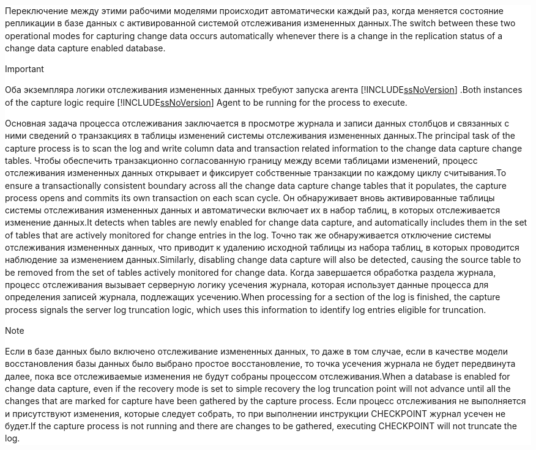  <span data-ttu-id="6c96f-201">Переключение между этими рабочими моделями происходит автоматически каждый раз, когда меняется состояние репликации в базе данных с активированной системой отслеживания измененных данных.</span><span class="sxs-lookup"><span data-stu-id="6c96f-201">The switch between these two operational modes for capturing change data occurs automatically whenever there is a change in the replication status of a change data capture enabled database.</span></span>  
  
> [!IMPORTANT]  
>  <span data-ttu-id="6c96f-202">Оба экземпляра логики отслеживания измененных данных требуют запуска агента [!INCLUDE[ssNoVersion](../../includes/ssnoversion-md.md)] .</span><span class="sxs-lookup"><span data-stu-id="6c96f-202">Both instances of the capture logic require [!INCLUDE[ssNoVersion](../../includes/ssnoversion-md.md)] Agent to be running for the process to execute.</span></span>  
  
 <span data-ttu-id="6c96f-203">Основная задача процесса отслеживания заключается в просмотре журнала и записи данных столбцов и связанных с ними сведений о транзакциях в таблицы изменений системы отслеживания измененных данных.</span><span class="sxs-lookup"><span data-stu-id="6c96f-203">The principal task of the capture process is to scan the log and write column data and transaction related information to the change data capture change tables.</span></span> <span data-ttu-id="6c96f-204">Чтобы обеспечить транзакционно согласованную границу между всеми таблицами изменений, процесс отслеживания измененных данных открывает и фиксирует собственные транзакции по каждому циклу считывания.</span><span class="sxs-lookup"><span data-stu-id="6c96f-204">To ensure a transactionally consistent boundary across all the change data capture change tables that it populates, the capture process opens and commits its own transaction on each scan cycle.</span></span> <span data-ttu-id="6c96f-205">Он обнаруживает вновь активированные таблицы системы отслеживания измененных данных и автоматически включает их в набор таблиц, в которых отслеживается изменение данных.</span><span class="sxs-lookup"><span data-stu-id="6c96f-205">It detects when tables are newly enabled for change data capture, and automatically includes them in the set of tables that are actively monitored for change entries in the log.</span></span> <span data-ttu-id="6c96f-206">Точно так же обнаруживается отключение системы отслеживания измененных данных, что приводит к удалению исходной таблицы из набора таблиц, в которых проводится наблюдение за изменением данных.</span><span class="sxs-lookup"><span data-stu-id="6c96f-206">Similarly, disabling change data capture will also be detected, causing the source table to be removed from the set of tables actively monitored for change data.</span></span> <span data-ttu-id="6c96f-207">Когда завершается обработка раздела журнала, процесс отслеживания вызывает серверную логику усечения журнала, которая использует данные процесса для определения записей журнала, подлежащих усечению.</span><span class="sxs-lookup"><span data-stu-id="6c96f-207">When processing for a section of the log is finished, the capture process signals the server log truncation logic, which uses this information to identify log entries eligible for truncation.</span></span>  
  
> [!NOTE]  
>  <span data-ttu-id="6c96f-208">Если в базе данных было включено отслеживание измененных данных, то даже в том случае, если в качестве модели восстановления базы данных было выбрано простое восстановление, то точка усечения журнала не будет передвинута далее, пока все отслеживаемые изменения не будут собраны процессом отслеживания.</span><span class="sxs-lookup"><span data-stu-id="6c96f-208">When a database is enabled for change data capture, even if the recovery mode is set to simple recovery the log truncation point will not advance until all the changes that are marked for capture have been gathered by the capture process.</span></span> <span data-ttu-id="6c96f-209">Если процесс отслеживания не выполняется и присутствуют изменения, которые следует собрать, то при выполнении инструкции CHECKPOINT журнал усечен не будет.</span><span class="sxs-lookup"><span data-stu-id="6c96f-209">If the capture process is not running and there are changes to be gathered, executing CHECKPOINT will not truncate the log.</span></span>  
  